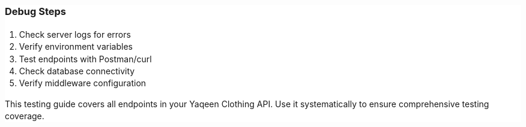 ### Debug Steps
1. Check server logs for errors
2. Verify environment variables
3. Test endpoints with Postman/curl
4. Check database connectivity
5. Verify middleware configuration

This testing guide covers all endpoints in your Yaqeen Clothing API. Use it systematically to ensure comprehensive testing coverage.
